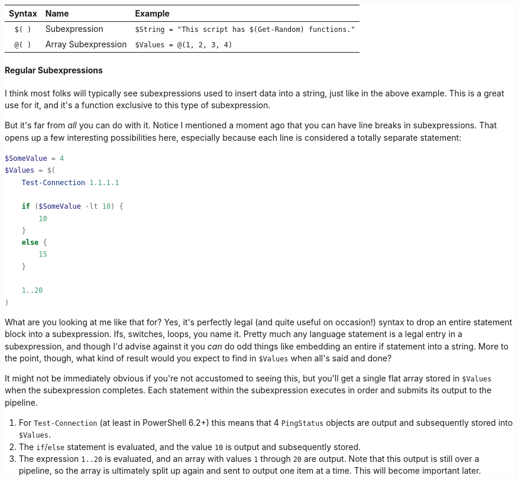 | Syntax | Name                | Example                                                |
| :----: | :------------------ | :----------------------------------------------------- |
| `$( )` | Subexpression       | `$String = "This script has $(Get-Random) functions."` |
| `@( )` | Array Subexpression | `$Values = @(1, 2, 3, 4)`                              |

#### Regular Subexpressions

I think most folks will typically see subexpressions used to insert data into a string, just like in the above example.
This is a great use for it, and it's a function exclusive to this type of subexpression.

But it's far from _all_ you can do with it.
Notice I mentioned a moment ago that you can have line breaks in subexpressions.
That opens up a few interesting possibilities here, especially because each line is considered a totally separate statement:

```powershell
$SomeValue = 4
$Values = $(
    Test-Connection 1.1.1.1

    if ($SomeValue -lt 10) {
        10
    }
    else {
        15
    }

    1..20
)
```

What are you looking at me like that for?
Yes, it's perfectly legal (and quite useful on occasion!) syntax to drop an entire statement block into a subexpression.
Ifs, switches, loops, you name it.
Pretty much any language statement is a legal entry in a subexpression, and though I'd advise against it you _can_ do odd things like embedding an entire if statement into a string.
More to the point, though, what kind of result would you expect to find in `$Values` when all's said and done?

It might not be immediately obvious if you're not accustomed to seeing this, but you'll get a single flat array stored in `$Values` when the subexpression completes.
Each statement within the subexpression executes in order and submits its output to the pipeline.

1. For `Test-Connection` (at least in PowerShell 6.2+) this means that 4 `PingStatus` objects are output and subsequently stored into `$Values`.
1. The `if`/`else` statement is evaluated, and the value `10` is output and subsequently stored.
1. The expression `1..20` is evaluated, and an array with values `1` through `20` are output.
   Note that this output is still over a pipeline, so the array is ultimately split up again and sent to output one item at a time.
   This will become important later.
